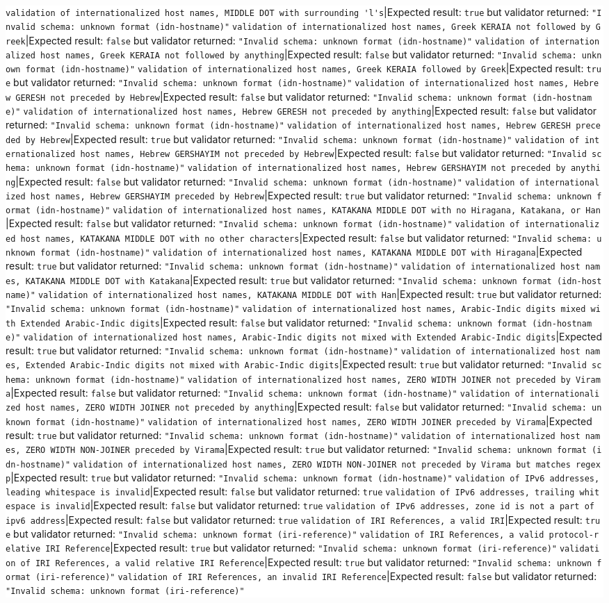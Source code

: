 `validation of internationalized host names, MIDDLE DOT with surrounding 'l's`|Expected result: `true` but validator returned: `"Invalid schema: unknown format (idn-hostname)"`
`validation of internationalized host names, Greek KERAIA not followed by Greek`|Expected result: `false` but validator returned: `"Invalid schema: unknown format (idn-hostname)"`
`validation of internationalized host names, Greek KERAIA not followed by anything`|Expected result: `false` but validator returned: `"Invalid schema: unknown format (idn-hostname)"`
`validation of internationalized host names, Greek KERAIA followed by Greek`|Expected result: `true` but validator returned: `"Invalid schema: unknown format (idn-hostname)"`
`validation of internationalized host names, Hebrew GERESH not preceded by Hebrew`|Expected result: `false` but validator returned: `"Invalid schema: unknown format (idn-hostname)"`
`validation of internationalized host names, Hebrew GERESH not preceded by anything`|Expected result: `false` but validator returned: `"Invalid schema: unknown format (idn-hostname)"`
`validation of internationalized host names, Hebrew GERESH preceded by Hebrew`|Expected result: `true` but validator returned: `"Invalid schema: unknown format (idn-hostname)"`
`validation of internationalized host names, Hebrew GERSHAYIM not preceded by Hebrew`|Expected result: `false` but validator returned: `"Invalid schema: unknown format (idn-hostname)"`
`validation of internationalized host names, Hebrew GERSHAYIM not preceded by anything`|Expected result: `false` but validator returned: `"Invalid schema: unknown format (idn-hostname)"`
`validation of internationalized host names, Hebrew GERSHAYIM preceded by Hebrew`|Expected result: `true` but validator returned: `"Invalid schema: unknown format (idn-hostname)"`
`validation of internationalized host names, KATAKANA MIDDLE DOT with no Hiragana, Katakana, or Han`|Expected result: `false` but validator returned: `"Invalid schema: unknown format (idn-hostname)"`
`validation of internationalized host names, KATAKANA MIDDLE DOT with no other characters`|Expected result: `false` but validator returned: `"Invalid schema: unknown format (idn-hostname)"`
`validation of internationalized host names, KATAKANA MIDDLE DOT with Hiragana`|Expected result: `true` but validator returned: `"Invalid schema: unknown format (idn-hostname)"`
`validation of internationalized host names, KATAKANA MIDDLE DOT with Katakana`|Expected result: `true` but validator returned: `"Invalid schema: unknown format (idn-hostname)"`
`validation of internationalized host names, KATAKANA MIDDLE DOT with Han`|Expected result: `true` but validator returned: `"Invalid schema: unknown format (idn-hostname)"`
`validation of internationalized host names, Arabic-Indic digits mixed with Extended Arabic-Indic digits`|Expected result: `false` but validator returned: `"Invalid schema: unknown format (idn-hostname)"`
`validation of internationalized host names, Arabic-Indic digits not mixed with Extended Arabic-Indic digits`|Expected result: `true` but validator returned: `"Invalid schema: unknown format (idn-hostname)"`
`validation of internationalized host names, Extended Arabic-Indic digits not mixed with Arabic-Indic digits`|Expected result: `true` but validator returned: `"Invalid schema: unknown format (idn-hostname)"`
`validation of internationalized host names, ZERO WIDTH JOINER not preceded by Virama`|Expected result: `false` but validator returned: `"Invalid schema: unknown format (idn-hostname)"`
`validation of internationalized host names, ZERO WIDTH JOINER not preceded by anything`|Expected result: `false` but validator returned: `"Invalid schema: unknown format (idn-hostname)"`
`validation of internationalized host names, ZERO WIDTH JOINER preceded by Virama`|Expected result: `true` but validator returned: `"Invalid schema: unknown format (idn-hostname)"`
`validation of internationalized host names, ZERO WIDTH NON-JOINER preceded by Virama`|Expected result: `true` but validator returned: `"Invalid schema: unknown format (idn-hostname)"`
`validation of internationalized host names, ZERO WIDTH NON-JOINER not preceded by Virama but matches regexp`|Expected result: `true` but validator returned: `"Invalid schema: unknown format (idn-hostname)"`
`validation of IPv6 addresses, leading whitespace is invalid`|Expected result: `false` but validator returned: `true`
`validation of IPv6 addresses, trailing whitespace is invalid`|Expected result: `false` but validator returned: `true`
`validation of IPv6 addresses, zone id is not a part of ipv6 address`|Expected result: `false` but validator returned: `true`
`validation of IRI References, a valid IRI`|Expected result: `true` but validator returned: `"Invalid schema: unknown format (iri-reference)"`
`validation of IRI References, a valid protocol-relative IRI Reference`|Expected result: `true` but validator returned: `"Invalid schema: unknown format (iri-reference)"`
`validation of IRI References, a valid relative IRI Reference`|Expected result: `true` but validator returned: `"Invalid schema: unknown format (iri-reference)"`
`validation of IRI References, an invalid IRI Reference`|Expected result: `false` but validator returned: `"Invalid schema: unknown format (iri-reference)"`